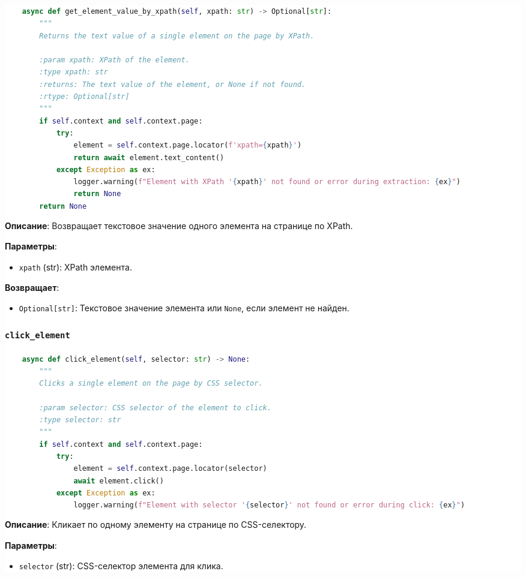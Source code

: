 ```python
    async def get_element_value_by_xpath(self, xpath: str) -> Optional[str]:
        """
        Returns the text value of a single element on the page by XPath.

        :param xpath: XPath of the element.
        :type xpath: str
        :returns: The text value of the element, or None if not found.
        :rtype: Optional[str]
        """
        if self.context and self.context.page:
            try:
                element = self.context.page.locator(f'xpath={xpath}')
                return await element.text_content()
            except Exception as ex:
                logger.warning(f"Element with XPath '{xpath}' not found or error during extraction: {ex}")
                return None
        return None
```

**Описание**: Возвращает текстовое значение одного элемента на странице по XPath.

**Параметры**:

-   `xpath` (str): XPath элемента.

**Возвращает**:

-   `Optional[str]`: Текстовое значение элемента или `None`, если элемент не найден.

### `click_element`

```python
    async def click_element(self, selector: str) -> None:
        """
        Clicks a single element on the page by CSS selector.

        :param selector: CSS selector of the element to click.
        :type selector: str
        """
        if self.context and self.context.page:
            try:
                element = self.context.page.locator(selector)
                await element.click()
            except Exception as ex:
                logger.warning(f"Element with selector '{selector}' not found or error during click: {ex}")
```

**Описание**: Кликает по одному элементу на странице по CSS-селектору.

**Параметры**:

-   `selector` (str): CSS-селектор элемента для клика.
